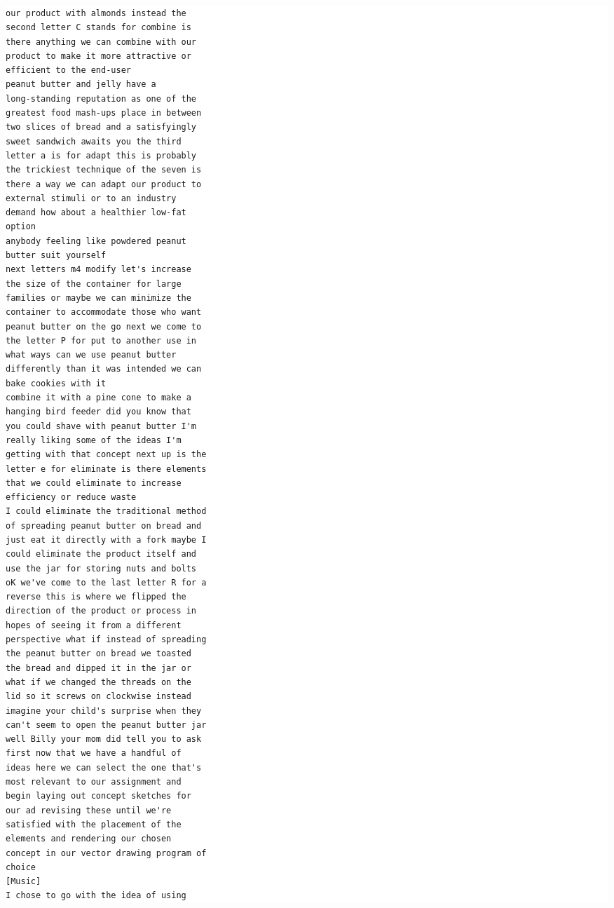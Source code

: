 ```txt
our product with almonds instead the
second letter C stands for combine is
there anything we can combine with our
product to make it more attractive or
efficient to the end-user
peanut butter and jelly have a
long-standing reputation as one of the
greatest food mash-ups place in between
two slices of bread and a satisfyingly
sweet sandwich awaits you the third
letter a is for adapt this is probably
the trickiest technique of the seven is
there a way we can adapt our product to
external stimuli or to an industry
demand how about a healthier low-fat
option
anybody feeling like powdered peanut
butter suit yourself
next letters m4 modify let's increase
the size of the container for large
families or maybe we can minimize the
container to accommodate those who want
peanut butter on the go next we come to
the letter P for put to another use in
what ways can we use peanut butter
differently than it was intended we can
bake cookies with it
combine it with a pine cone to make a
hanging bird feeder did you know that
you could shave with peanut butter I'm
really liking some of the ideas I'm
getting with that concept next up is the
letter e for eliminate is there elements
that we could eliminate to increase
efficiency or reduce waste
I could eliminate the traditional method
of spreading peanut butter on bread and
just eat it directly with a fork maybe I
could eliminate the product itself and
use the jar for storing nuts and bolts
oK we've come to the last letter R for a
reverse this is where we flipped the
direction of the product or process in
hopes of seeing it from a different
perspective what if instead of spreading
the peanut butter on bread we toasted
the bread and dipped it in the jar or
what if we changed the threads on the
lid so it screws on clockwise instead
imagine your child's surprise when they
can't seem to open the peanut butter jar
well Billy your mom did tell you to ask
first now that we have a handful of
ideas here we can select the one that's
most relevant to our assignment and
begin laying out concept sketches for
our ad revising these until we're
satisfied with the placement of the
elements and rendering our chosen
concept in our vector drawing program of
choice
[Music]
I chose to go with the idea of using
```